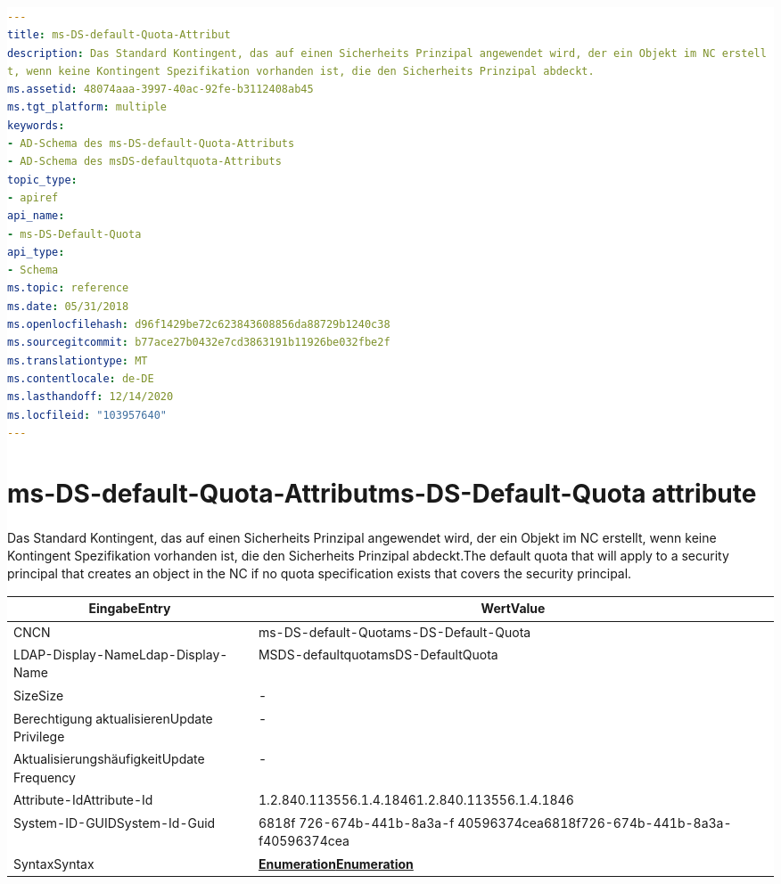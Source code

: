 ```yaml
---
title: ms-DS-default-Quota-Attribut
description: Das Standard Kontingent, das auf einen Sicherheits Prinzipal angewendet wird, der ein Objekt im NC erstellt, wenn keine Kontingent Spezifikation vorhanden ist, die den Sicherheits Prinzipal abdeckt.
ms.assetid: 48074aaa-3997-40ac-92fe-b3112408ab45
ms.tgt_platform: multiple
keywords:
- AD-Schema des ms-DS-default-Quota-Attributs
- AD-Schema des msDS-defaultquota-Attributs
topic_type:
- apiref
api_name:
- ms-DS-Default-Quota
api_type:
- Schema
ms.topic: reference
ms.date: 05/31/2018
ms.openlocfilehash: d96f1429be72c623843608856da88729b1240c38
ms.sourcegitcommit: b77ace27b0432e7cd3863191b11926be032fbe2f
ms.translationtype: MT
ms.contentlocale: de-DE
ms.lasthandoff: 12/14/2020
ms.locfileid: "103957640"
---
```

# <a name="ms-ds-default-quota-attribute"></a><span data-ttu-id="8ae1e-105">ms-DS-default-Quota-Attribut</span><span class="sxs-lookup"><span data-stu-id="8ae1e-105">ms-DS-Default-Quota attribute</span></span>

<span data-ttu-id="8ae1e-106">Das Standard Kontingent, das auf einen Sicherheits Prinzipal angewendet wird, der ein Objekt im NC erstellt, wenn keine Kontingent Spezifikation vorhanden ist, die den Sicherheits Prinzipal abdeckt.</span><span class="sxs-lookup"><span data-stu-id="8ae1e-106">The default quota that will apply to a security principal that creates an object in the NC if no quota specification exists that covers the security principal.</span></span>



| <span data-ttu-id="8ae1e-107">Eingabe</span><span class="sxs-lookup"><span data-stu-id="8ae1e-107">Entry</span></span> | <span data-ttu-id="8ae1e-108">Wert</span><span class="sxs-lookup"><span data-stu-id="8ae1e-108">Value</span></span> |
|-------------------|--------------------------------------|
| <span data-ttu-id="8ae1e-109">CN</span><span class="sxs-lookup"><span data-stu-id="8ae1e-109">CN</span></span>                | <span data-ttu-id="8ae1e-110">ms-DS-default-Quota</span><span class="sxs-lookup"><span data-stu-id="8ae1e-110">ms-DS-Default-Quota</span></span>                  |
| <span data-ttu-id="8ae1e-111">LDAP-Display-Name</span><span class="sxs-lookup"><span data-stu-id="8ae1e-111">Ldap-Display-Name</span></span> | <span data-ttu-id="8ae1e-112">MSDS-defaultquota</span><span class="sxs-lookup"><span data-stu-id="8ae1e-112">msDS-DefaultQuota</span></span>                    |
| <span data-ttu-id="8ae1e-113">Size</span><span class="sxs-lookup"><span data-stu-id="8ae1e-113">Size</span></span>              | \-                                   |
| <span data-ttu-id="8ae1e-114">Berechtigung aktualisieren</span><span class="sxs-lookup"><span data-stu-id="8ae1e-114">Update Privilege</span></span>  | \-                                   |
| <span data-ttu-id="8ae1e-115">Aktualisierungshäufigkeit</span><span class="sxs-lookup"><span data-stu-id="8ae1e-115">Update Frequency</span></span>  | \-                                   |
| <span data-ttu-id="8ae1e-116">Attribute-Id</span><span class="sxs-lookup"><span data-stu-id="8ae1e-116">Attribute-Id</span></span>      | <span data-ttu-id="8ae1e-117">1.2.840.113556.1.4.1846</span><span class="sxs-lookup"><span data-stu-id="8ae1e-117">1.2.840.113556.1.4.1846</span></span>              |
| <span data-ttu-id="8ae1e-118">System-ID-GUID</span><span class="sxs-lookup"><span data-stu-id="8ae1e-118">System-Id-Guid</span></span>    | <span data-ttu-id="8ae1e-119">6818f 726-674b-441b-8a3a-f 40596374cea</span><span class="sxs-lookup"><span data-stu-id="8ae1e-119">6818f726-674b-441b-8a3a-f40596374cea</span></span> |
| <span data-ttu-id="8ae1e-120">Syntax</span><span class="sxs-lookup"><span data-stu-id="8ae1e-120">Syntax</span></span>            | [<span data-ttu-id="8ae1e-121">**Enumeration**</span><span class="sxs-lookup"><span data-stu-id="8ae1e-121">**Enumeration**</span></span>](s-enumeration.md) |
